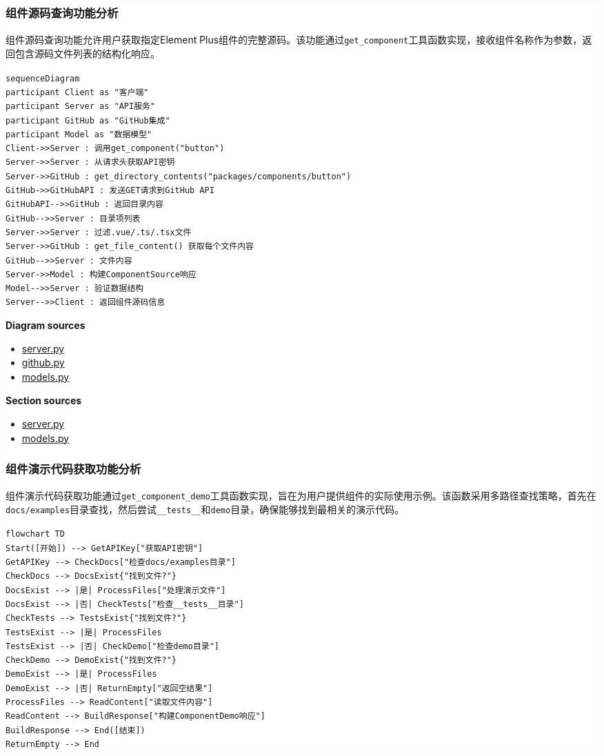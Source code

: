 ### 组件源码查询功能分析
组件源码查询功能允许用户获取指定Element Plus组件的完整源码。该功能通过`get_component`工具函数实现，接收组件名称作为参数，返回包含源码文件列表的结构化响应。

```mermaid
sequenceDiagram
participant Client as "客户端"
participant Server as "API服务"
participant GitHub as "GitHub集成"
participant Model as "数据模型"
Client->>Server : 调用get_component("button")
Server->>Server : 从请求头获取API密钥
Server->>GitHub : get_directory_contents("packages/components/button")
GitHub->>GitHubAPI : 发送GET请求到GitHub API
GitHubAPI-->>GitHub : 返回目录内容
GitHub-->>Server : 目录项列表
Server->>Server : 过滤.vue/.ts/.tsx文件
Server->>GitHub : get_file_content() 获取每个文件内容
GitHub-->>Server : 文件内容
Server->>Model : 构建ComponentSource响应
Model-->>Server : 验证数据结构
Server-->>Client : 返回组件源码信息
```

**Diagram sources**
- [server.py](file://src/element_plus_mcp/server.py#L50-L100)
- [github.py](file://src/element_plus_mcp/github.py#L50-L80)
- [models.py](file://src/element_plus_mcp/models.py#L25-L30)

**Section sources**
- [server.py](file://src/element_plus_mcp/server.py#L50-L150)
- [models.py](file://src/element_plus_mcp/models.py#L19-L30)

### 组件演示代码获取功能分析
组件演示代码获取功能通过`get_component_demo`工具函数实现，旨在为用户提供组件的实际使用示例。该函数采用多路径查找策略，首先在`docs/examples`目录查找，然后尝试`__tests__`和`demo`目录，确保能够找到最相关的演示代码。

```mermaid
flowchart TD
Start([开始]) --> GetAPIKey["获取API密钥"]
GetAPIKey --> CheckDocs["检查docs/examples目录"]
CheckDocs --> DocsExist{"找到文件?"}
DocsExist --> |是| ProcessFiles["处理演示文件"]
DocsExist --> |否| CheckTests["检查__tests__目录"]
CheckTests --> TestsExist{"找到文件?"}
TestsExist --> |是| ProcessFiles
TestsExist --> |否| CheckDemo["检查demo目录"]
CheckDemo --> DemoExist{"找到文件?"}
DemoExist --> |是| ProcessFiles
DemoExist --> |否| ReturnEmpty["返回空结果"]
ProcessFiles --> ReadContent["读取文件内容"]
ReadContent --> BuildResponse["构建ComponentDemo响应"]
BuildResponse --> End([结束])
ReturnEmpty --> End
```
